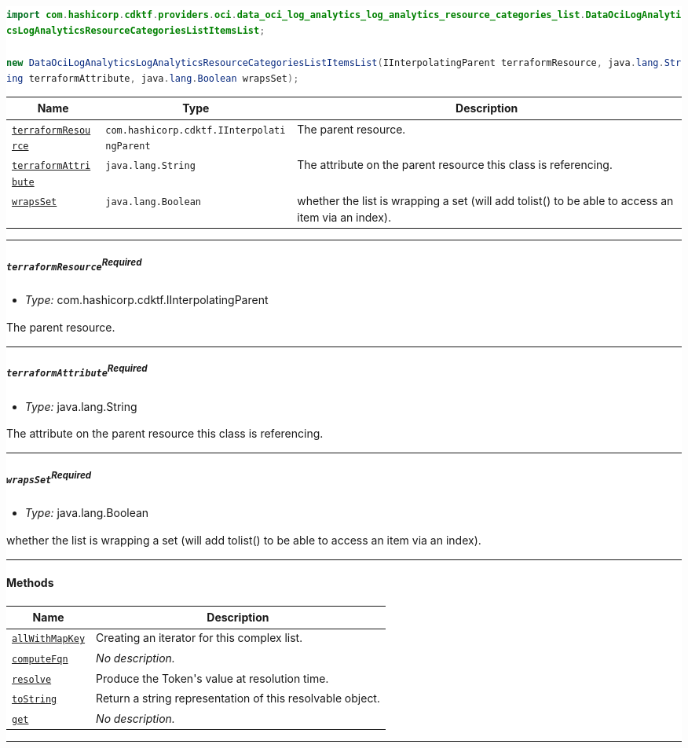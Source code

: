 ```java
import com.hashicorp.cdktf.providers.oci.data_oci_log_analytics_log_analytics_resource_categories_list.DataOciLogAnalyticsLogAnalyticsResourceCategoriesListItemsList;

new DataOciLogAnalyticsLogAnalyticsResourceCategoriesListItemsList(IInterpolatingParent terraformResource, java.lang.String terraformAttribute, java.lang.Boolean wrapsSet);
```

| **Name** | **Type** | **Description** |
| --- | --- | --- |
| <code><a href="#rhizo-co-terraform-provider-oci.dataOciLogAnalyticsLogAnalyticsResourceCategoriesList.DataOciLogAnalyticsLogAnalyticsResourceCategoriesListItemsList.Initializer.parameter.terraformResource">terraformResource</a></code> | <code>com.hashicorp.cdktf.IInterpolatingParent</code> | The parent resource. |
| <code><a href="#rhizo-co-terraform-provider-oci.dataOciLogAnalyticsLogAnalyticsResourceCategoriesList.DataOciLogAnalyticsLogAnalyticsResourceCategoriesListItemsList.Initializer.parameter.terraformAttribute">terraformAttribute</a></code> | <code>java.lang.String</code> | The attribute on the parent resource this class is referencing. |
| <code><a href="#rhizo-co-terraform-provider-oci.dataOciLogAnalyticsLogAnalyticsResourceCategoriesList.DataOciLogAnalyticsLogAnalyticsResourceCategoriesListItemsList.Initializer.parameter.wrapsSet">wrapsSet</a></code> | <code>java.lang.Boolean</code> | whether the list is wrapping a set (will add tolist() to be able to access an item via an index). |

---

##### `terraformResource`<sup>Required</sup> <a name="terraformResource" id="rhizo-co-terraform-provider-oci.dataOciLogAnalyticsLogAnalyticsResourceCategoriesList.DataOciLogAnalyticsLogAnalyticsResourceCategoriesListItemsList.Initializer.parameter.terraformResource"></a>

- *Type:* com.hashicorp.cdktf.IInterpolatingParent

The parent resource.

---

##### `terraformAttribute`<sup>Required</sup> <a name="terraformAttribute" id="rhizo-co-terraform-provider-oci.dataOciLogAnalyticsLogAnalyticsResourceCategoriesList.DataOciLogAnalyticsLogAnalyticsResourceCategoriesListItemsList.Initializer.parameter.terraformAttribute"></a>

- *Type:* java.lang.String

The attribute on the parent resource this class is referencing.

---

##### `wrapsSet`<sup>Required</sup> <a name="wrapsSet" id="rhizo-co-terraform-provider-oci.dataOciLogAnalyticsLogAnalyticsResourceCategoriesList.DataOciLogAnalyticsLogAnalyticsResourceCategoriesListItemsList.Initializer.parameter.wrapsSet"></a>

- *Type:* java.lang.Boolean

whether the list is wrapping a set (will add tolist() to be able to access an item via an index).

---

#### Methods <a name="Methods" id="Methods"></a>

| **Name** | **Description** |
| --- | --- |
| <code><a href="#rhizo-co-terraform-provider-oci.dataOciLogAnalyticsLogAnalyticsResourceCategoriesList.DataOciLogAnalyticsLogAnalyticsResourceCategoriesListItemsList.allWithMapKey">allWithMapKey</a></code> | Creating an iterator for this complex list. |
| <code><a href="#rhizo-co-terraform-provider-oci.dataOciLogAnalyticsLogAnalyticsResourceCategoriesList.DataOciLogAnalyticsLogAnalyticsResourceCategoriesListItemsList.computeFqn">computeFqn</a></code> | *No description.* |
| <code><a href="#rhizo-co-terraform-provider-oci.dataOciLogAnalyticsLogAnalyticsResourceCategoriesList.DataOciLogAnalyticsLogAnalyticsResourceCategoriesListItemsList.resolve">resolve</a></code> | Produce the Token's value at resolution time. |
| <code><a href="#rhizo-co-terraform-provider-oci.dataOciLogAnalyticsLogAnalyticsResourceCategoriesList.DataOciLogAnalyticsLogAnalyticsResourceCategoriesListItemsList.toString">toString</a></code> | Return a string representation of this resolvable object. |
| <code><a href="#rhizo-co-terraform-provider-oci.dataOciLogAnalyticsLogAnalyticsResourceCategoriesList.DataOciLogAnalyticsLogAnalyticsResourceCategoriesListItemsList.get">get</a></code> | *No description.* |

---